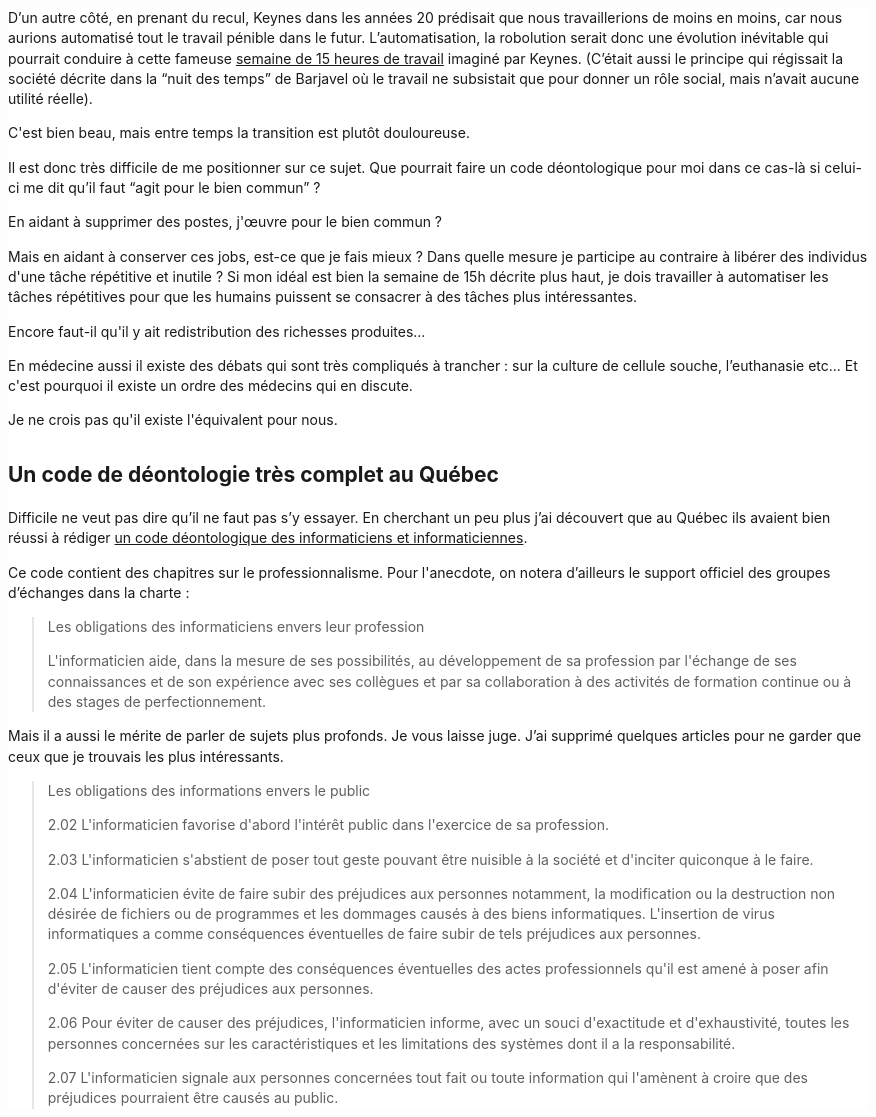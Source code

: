 D’un autre côté, en prenant du recul, Keynes dans les années 20 prédisait que nous travaillerions de moins en moins, car nous aurions automatisé tout le travail pénible dans le futur. L’automatisation, la robolution serait donc une évolution inévitable qui pourrait conduire à cette fameuse [semaine de 15 heures de travail](http://ecointerview.wordpress.com/2012/08/22/keynes-et-la-semaine-de-15-heures/) imaginé par Keynes. (C’était aussi le principe qui régissait la société décrite dans la “nuit des temps” de Barjavel où le travail ne subsistait que pour donner un rôle social, mais n’avait aucune utilité réelle).

C'est bien beau, mais entre temps la transition est plutôt douloureuse.

Il est donc très difficile de me positionner sur ce sujet. Que pourrait faire un code déontologique pour moi dans ce cas-là si celui-ci me dit qu’il faut “agit pour le bien commun” ?

En aidant à supprimer des postes, j'œuvre pour le bien commun ?

Mais en aidant à conserver ces jobs, est-ce que je fais mieux ? Dans quelle mesure je participe au contraire à libérer des individus d'une tâche répétitive et inutile ? Si mon idéal est bien la semaine de 15h décrite plus haut, je dois travailler à automatiser les tâches répétitives pour que les humains puissent se consacrer à des tâches plus intéressantes.

Encore faut-il qu'il y ait redistribution des richesses produites... 

En médecine aussi il existe des débats qui sont très compliqués à trancher : sur la culture de cellule souche, l’euthanasie etc... Et c'est pourquoi il existe un ordre des médecins qui en discute.

Je ne crois pas qu'il existe l'équivalent pour nous. 

## Un code de déontologie très complet au Québec 

Difficile ne veut pas dire qu’il ne faut pas s’y essayer. En cherchant un peu plus j’ai découvert que au Québec ils avaient bien réussi à rédiger [un code déontologique des informaticiens et informaticiennes](http://www.iro.umontreal.ca/%7Edift3830/code.txt).

Ce code contient des chapitres sur le professionnalisme. Pour l'anecdote, on notera d’ailleurs le support officiel des groupes d’échanges dans la charte :

> Les obligations des informaticiens envers leur profession
> 
> L'informaticien aide, dans la mesure de ses possibilités, au développement de sa profession par l'échange de ses connaissances et de son expérience avec ses collègues et par sa collaboration à des activités de formation continue ou à des stages de perfectionnement.

Mais il a aussi le mérite de parler de sujets plus profonds. Je vous laisse juge. J’ai supprimé quelques articles pour ne garder que ceux que je trouvais les plus intéressants.

> Les obligations des informations envers le public
> 
> 2.02 L'informaticien favorise d'abord l'intérêt public dans l'exercice de sa profession.
> 
> 2.03 L'informaticien s'abstient de poser tout geste pouvant être nuisible à la société et d'inciter quiconque à le faire.
> 
> 2.04 L'informaticien évite de faire subir des préjudices aux personnes notamment, la modification ou la destruction non désirée de fichiers ou de programmes et les dommages causés à des biens informatiques. L'insertion de virus informatiques a comme conséquences éventuelles de faire subir de tels préjudices aux personnes.
> 
> 2.05 L'informaticien tient compte des conséquences éventuelles des actes professionnels qu'il est amené à poser afin d'éviter de causer des préjudices aux personnes.
> 
> 2.06 Pour éviter de causer des préjudices, l'informaticien informe, avec un souci d'exactitude et d'exhaustivité, toutes les personnes concernées sur les caractéristiques et les limitations des systèmes dont il a la responsabilité.
> 
> 2.07 L'informaticien signale aux personnes concernées tout fait ou toute information qui l'amènent à croire que des préjudices pourraient être causés au public.
> 